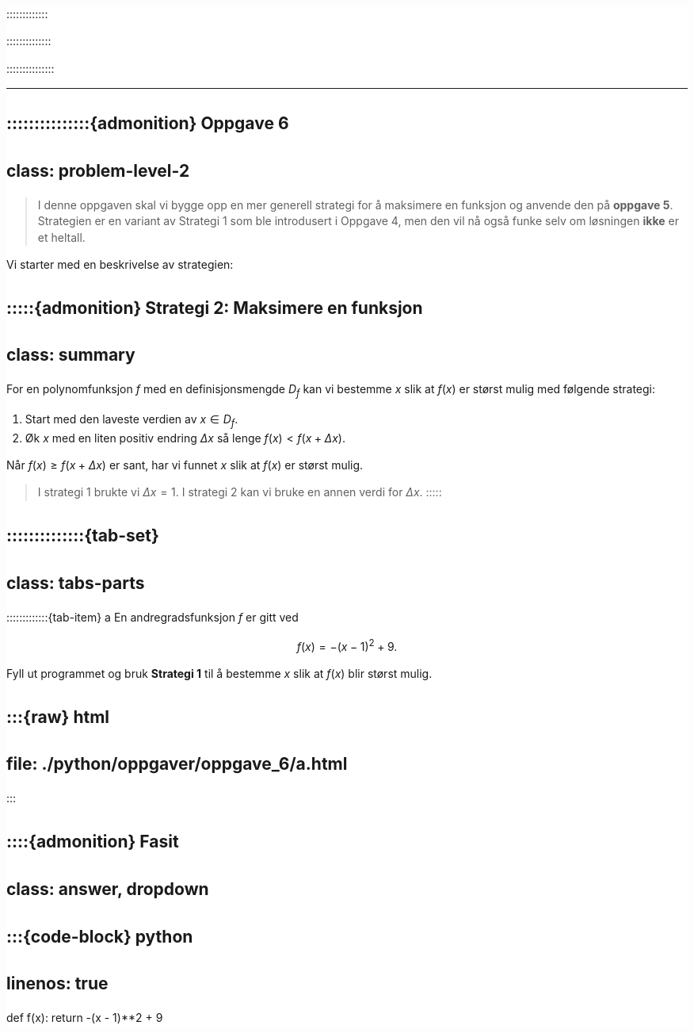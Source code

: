 :::::::::::::

::::::::::::::

:::::::::::::::

---


:::::::::::::::{admonition} Oppgave 6
---
class: problem-level-2
---
> I denne oppgaven skal vi bygge opp en mer generell strategi for å maksimere en funksjon og anvende den på **oppgave 5**. Strategien er en variant av Strategi 1 som ble introdusert i Oppgave 4, men den vil nå også funke selv om løsningen **ikke** er et heltall.

Vi starter med en beskrivelse av strategien:

:::::{admonition} Strategi 2: Maksimere en funksjon
---
class: summary
---
For en polynomfunksjon $f$ med en definisjonsmengde $D_f$ kan vi bestemme $x$ slik at $f(x)$ er størst mulig med følgende strategi:
1. Start med den laveste verdien av $x \in D_f$.
2. Øk $x$ med en liten positiv endring $\Delta x$ så lenge $f(x) < f(x + \Delta x)$.

Når $f(x) \geq f(x + \Delta x)$ er sant, har vi funnet $x$ slik at $f(x)$ er størst mulig.

> I strategi 1 brukte vi $\Delta x = 1$. I strategi 2 kan vi bruke en annen verdi for $\Delta x$.
:::::


::::::::::::::{tab-set}
---
class: tabs-parts
---
:::::::::::::{tab-item} a
En andregradsfunksjon $f$ er gitt ved 

$$
f(x) = -(x - 1)^2 + 9. 
$$

Fyll ut programmet og bruk **Strategi 1** til å bestemme $x$ slik at $f(x)$ blir størst mulig.

:::{raw} html
---
file: ./python/oppgaver/oppgave_6/a.html
---
:::

::::{admonition} Fasit
---
class: answer, dropdown
---
:::{code-block} python
---
linenos: true
---
def f(x):
    return -(x - 1)**2 + 9
